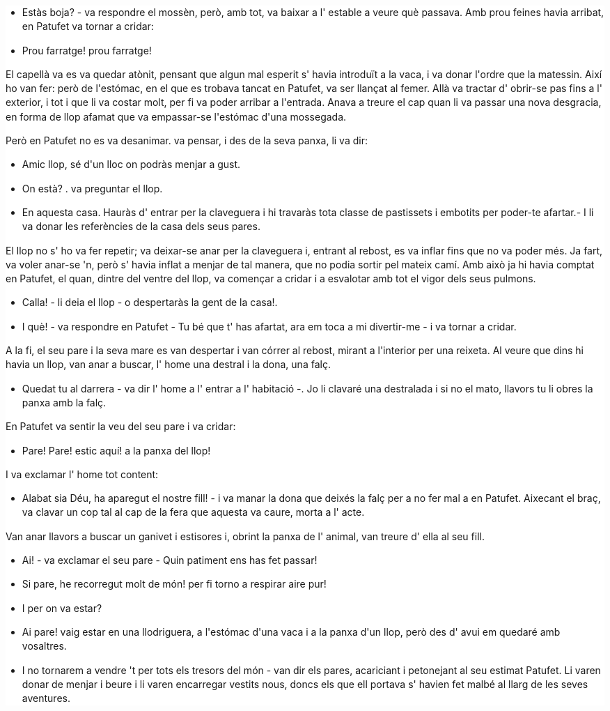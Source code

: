 - Estàs boja? - va respondre el mossèn, però, amb tot, va baixar a l' estable a veure què passava. Amb prou feines havia arribat, en Patufet va tornar a cridar:

- Prou farratge! prou farratge!

El capellà va es va quedar atònit, pensant que algun mal esperit s' havia introduït a la vaca, i va donar l'ordre que la matessin. Així ho van fer: però de l'estómac, en el que es trobava tancat en Patufet, va ser llançat al femer. Allà va tractar d' obrir-se pas fins a l' exterior, i tot i que li va costar molt, per fi va poder arribar a l'entrada. Anava a treure el cap quan li va passar una nova desgracia, en forma de llop afamat que va empassar-se l'estómac d'una mossegada.

Però en Patufet no es va desanimar. va pensar, i des de la seva panxa, li va dir:

- Amic llop, sé d'un lloc on podràs menjar a gust.

- On està? . va preguntar el llop.

- En aquesta casa. Hauràs d' entrar per la claveguera i hi travaràs tota classe de pastissets i embotits per poder-te afartar.- I li va donar les referències de la casa dels seus pares.

El llop no s' ho va fer repetir; va deixar-se anar per la claveguera i, entrant al rebost, es va inflar fins que no va poder més. Ja fart, va voler anar-se 'n, però s' havia inflat a menjar de tal manera, que no podia sortir pel mateix camí. Amb això ja hi havia comptat en Patufet, el quan, dintre del ventre del llop, va començar a cridar i a esvalotar amb tot el vigor dels seus pulmons.

- Calla! - li deia el llop - o despertaràs la gent de la casa!.

- I què! - va respondre en Patufet - Tu bé que t' has afartat, ara em toca a mi divertir-me - i va tornar a cridar.

A la fi, el seu pare i la seva mare es van despertar i van córrer al rebost, mirant a l'interior per una reixeta. Al veure que dins hi havia un llop, van anar a buscar, l' home una destral i la dona, una falç.

- Quedat tu al darrera - va dir l' home a l' entrar a l' habitació -. Jo li clavaré una destralada i si no el mato, llavors tu li obres la panxa amb la falç.

En Patufet va sentir la veu del seu pare i va cridar:

- Pare! Pare! estic aquí! a la panxa del llop!

I va exclamar l' home tot content:

- Alabat sia Déu, ha aparegut el nostre fill! - i va manar la dona que deixés la falç per a no fer mal a en Patufet. Aixecant el braç, va clavar un cop tal al cap de la fera que aquesta va caure, morta a l' acte.

Van anar llavors a buscar un ganivet i estisores i, obrint la panxa de l' animal, van treure d' ella al seu fill.

- Ai! - va exclamar el seu pare - Quin patiment ens has fet passar!

- Si pare, he recorregut molt de món! per fi torno a respirar aire pur!

- I per on va estar?

- Ai pare! vaig estar en una llodriguera, a l'estómac d'una vaca i a la panxa d'un llop, però des d' avui em quedaré amb vosaltres.

- I no tornarem a vendre 't per tots els tresors del món - van dir els pares, acariciant i petonejant al seu estimat Patufet. Li varen donar de menjar i beure i li varen encarregar vestits nous, doncs els que ell portava s' havien fet malbé al llarg de les seves aventures.
